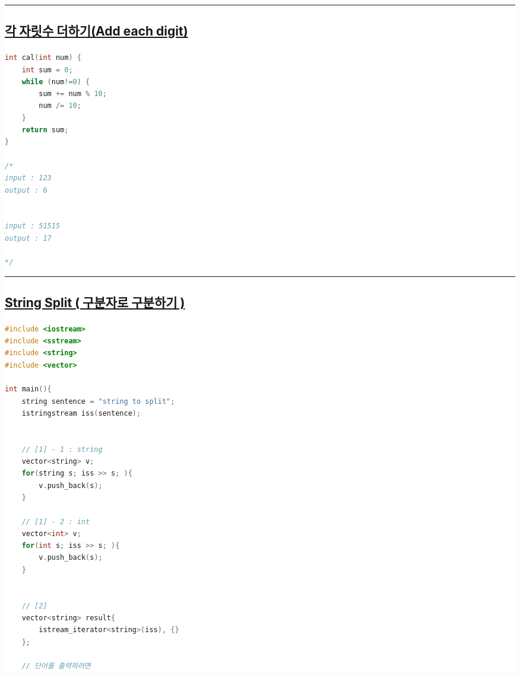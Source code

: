 

---


## [각 자릿수 더하기(Add each digit)]({{site.url}}/Add-Each-Digit/)

``` cpp
int cal(int num) {
    int sum = 0;
    while (num!=0) {
        sum += num % 10;
        num /= 10;
    }
    return sum;
}

/*
input : 123
output : 6


input : 51515
output : 17

*/
```


---


## [String Split ( 구분자로 구분하기 )]({{site.url}}/String-Split/#string-split--space-전용)

``` cpp
#include <iostream>
#include <sstream>
#include <string>
#include <vector>

int main(){
    string sentence = "string to split";
    istringstream iss(sentence);
    

    // [1] - 1 : string
    vector<string> v;
    for(string s; iss >> s; ){
        v.push_back(s);
    }

    // [1] - 2 : int
    vector<int> v;
    for(int s; iss >> s; ){
        v.push_back(s);
    }

    
    // [2]
    vector<string> result{
        istream_iterator<string>(iss), {}
    };
    
    // 단어를 출력하려면
```
